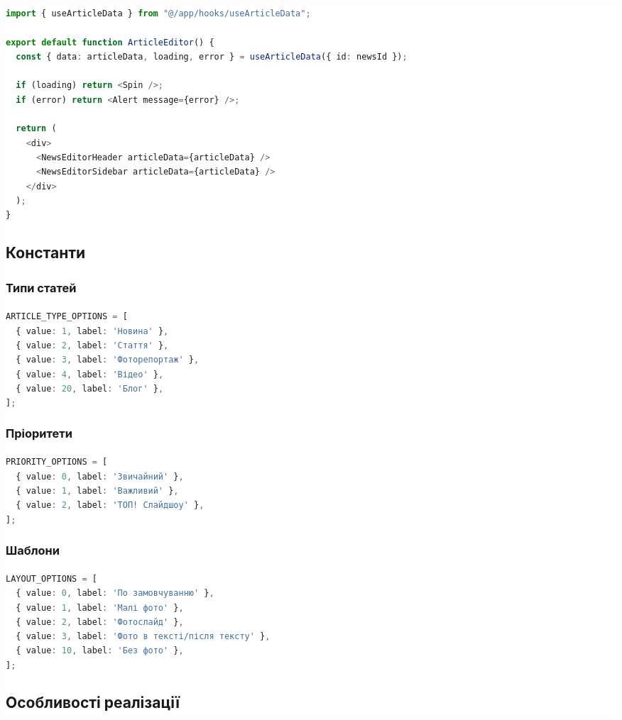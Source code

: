 ```typescript
import { useArticleData } from "@/app/hooks/useArticleData";

export default function ArticleEditor() {
  const { data: articleData, loading, error } = useArticleData({ id: newsId });
  
  if (loading) return <Spin />;
  if (error) return <Alert message={error} />;
  
  return (
    <div>
      <NewsEditorHeader articleData={articleData} />
      <NewsEditorSidebar articleData={articleData} />
    </div>
  );
}
```

## Константи

### Типи статей
```typescript
ARTICLE_TYPE_OPTIONS = [
  { value: 1, label: 'Новина' },
  { value: 2, label: 'Стаття' },
  { value: 3, label: 'Фоторепортаж' },
  { value: 4, label: 'Відео' },
  { value: 20, label: 'Блог' },
];
```

### Пріоритети
```typescript
PRIORITY_OPTIONS = [
  { value: 0, label: 'Звичайний' },
  { value: 1, label: 'Важливий' },
  { value: 2, label: 'ТОП! Слайдшоу' },
];
```

### Шаблони
```typescript
LAYOUT_OPTIONS = [
  { value: 0, label: 'По замовчуванню' },
  { value: 1, label: 'Малі фото' },
  { value: 2, label: 'Фотослайд' },
  { value: 3, label: 'Фото в тексті/після тексту' },
  { value: 10, label: 'Без фото' },
];
```

## Особливості реалізації

